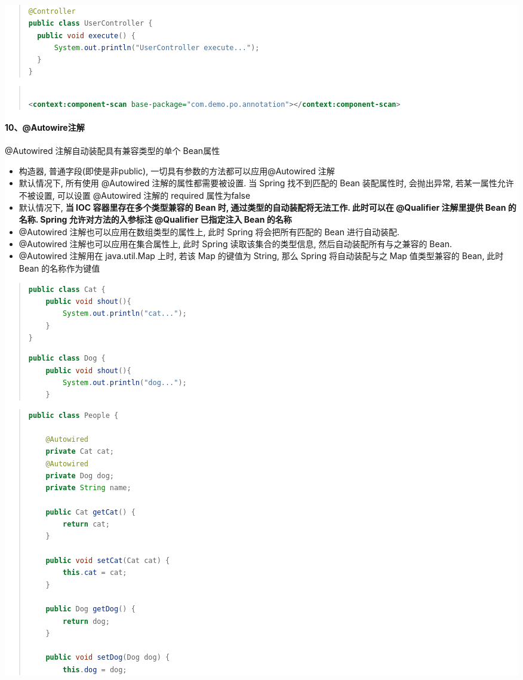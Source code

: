 > ```java
> @Controller
> public class UserController {
> 	public void execute() {
> 		System.out.println("UserController execute...");
> 	}
> }
> ```

> ```xml
> 
> <context:component-scan base-package="com.demo.po.annotation"></context:component-scan>
> ```

#### 10、@Autowire注解

@Autowired 注解自动装配具有兼容类型的单个 Bean属性

* 构造器, 普通字段(即使是非public), 一切具有参数的方法都可以应用@Autowired 注解
* 默认情况下, 所有使用 @Autowired 注解的属性都需要被设置. 当 Spring 找不到匹配的 Bean 装配属性时, 会抛出异常, 若某一属性允许不被设置, 可以设置 @Autowired 注解的 required 属性为false
* 默认情况下, **当 IOC 容器里存在多个类型兼容的 Bean 时, 通过类型的自动装配将无法工作. 此时可以在 @Qualifier 注解里提供 Bean 的名称. Spring 允许对方法的入参标注 @Qualifier 已指定注入 Bean 的名称**
* @Autowired 注解也可以应用在数组类型的属性上, 此时 Spring 将会把所有匹配的 Bean 进行自动装配.
* @Autowired 注解也可以应用在集合属性上, 此时 Spring 读取该集合的类型信息, 然后自动装配所有与之兼容的 Bean.
* @Autowired 注解用在 java.util.Map 上时, 若该 Map 的键值为 String, 那么 Spring 将自动装配与之 Map 值类型兼容的 Bean, 此时 Bean 的名称作为键值

> ```java
> public class Cat {
>     public void shout(){
>         System.out.println("cat...");
>     }
> }
> ```
>
> ```java
> public class Dog {
>     public void shout(){
>         System.out.println("dog...");
>     }
> ```

> ```java
> public class People {
> 
>     @Autowired
>     private Cat cat;
>     @Autowired
>     private Dog dog;
>     private String name;
> 
>     public Cat getCat() {
>         return cat;
>     }
> 
>     public void setCat(Cat cat) {
>         this.cat = cat;
>     }
> 
>     public Dog getDog() {
>         return dog;
>     }
> 
>     public void setDog(Dog dog) {
>         this.dog = dog;